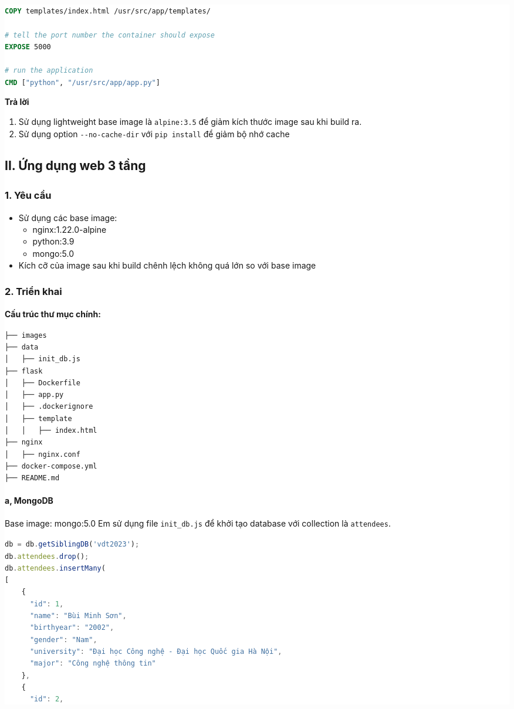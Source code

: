 ```Dockerfile
COPY templates/index.html /usr/src/app/templates/

# tell the port number the container should expose
EXPOSE 5000

# run the application
CMD ["python", "/usr/src/app/app.py"]
```

**Trả lời**

1. Sử dụng lightweight base image là `alpine:3.5` để giảm kích thước image sau khi build ra.
2. Sử dụng option `--no-cache-dir` với `pip install` để giảm bộ nhớ cache

## II. Ứng dụng web 3 tầng

<a name="webapp"></a>

### 1. Yêu cầu

- Sử dụng các base image:
  - nginx:1.22.0-alpine
  - python:3.9
  - mongo:5.0
- Kích cỡ của image sau khi build chênh lệch không quá lớn so với base image

### 2. Triển khai

**Cấu trúc thư mục chính:**

```bash
├── images
├── data
│   ├── init_db.js
├── flask
│   ├── Dockerfile
│   ├── app.py
│   ├── .dockerignore
│   ├── template
│   │   ├── index.html
├── nginx
│   ├── nginx.conf
├── docker-compose.yml
├── README.md
```

#### a, MongoDB

Base image: mongo:5.0
Em sử dụng file `init_db.js` để khởi tạo database với collection là `attendees`.

```Javascript
db = db.getSiblingDB('vdt2023');
db.attendees.drop();
db.attendees.insertMany(
[
    {
      "id": 1,
      "name": "Bùi Minh Sơn",
      "birthyear": "2002",
      "gender": "Nam",
      "university": "Đại học Công nghệ - Đại học Quốc gia Hà Nội",
      "major": "Công nghệ thông tin"
    },
    {
      "id": 2,
```